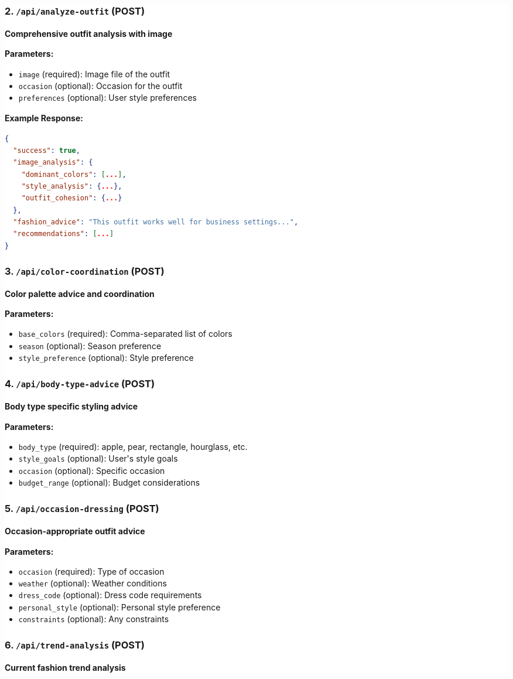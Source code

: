### 2. `/api/analyze-outfit` (POST)
**Comprehensive outfit analysis with image**

**Parameters:**
- `image` (required): Image file of the outfit
- `occasion` (optional): Occasion for the outfit
- `preferences` (optional): User style preferences

**Example Response:**
```json
{
  "success": true,
  "image_analysis": {
    "dominant_colors": [...],
    "style_analysis": {...},
    "outfit_cohesion": {...}
  },
  "fashion_advice": "This outfit works well for business settings...",
  "recommendations": [...]
}
```

### 3. `/api/color-coordination` (POST)
**Color palette advice and coordination**

**Parameters:**
- `base_colors` (required): Comma-separated list of colors
- `season` (optional): Season preference
- `style_preference` (optional): Style preference

### 4. `/api/body-type-advice` (POST)
**Body type specific styling advice**

**Parameters:**
- `body_type` (required): apple, pear, rectangle, hourglass, etc.
- `style_goals` (optional): User's style goals
- `occasion` (optional): Specific occasion
- `budget_range` (optional): Budget considerations

### 5. `/api/occasion-dressing` (POST)
**Occasion-appropriate outfit advice**

**Parameters:**
- `occasion` (required): Type of occasion
- `weather` (optional): Weather conditions
- `dress_code` (optional): Dress code requirements
- `personal_style` (optional): Personal style preference
- `constraints` (optional): Any constraints

### 6. `/api/trend-analysis` (POST)
**Current fashion trend analysis**
